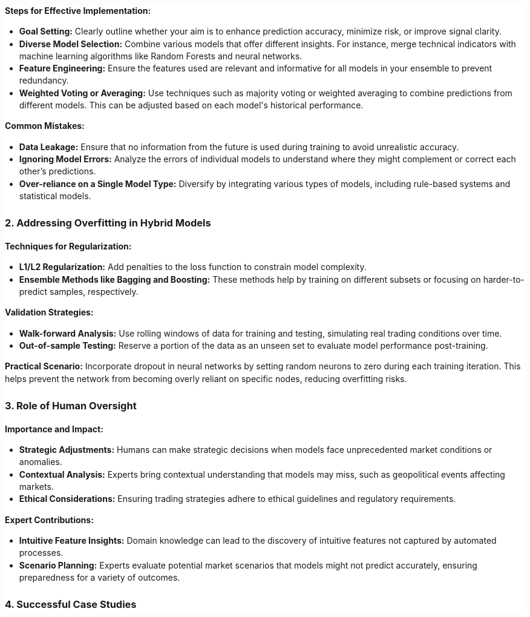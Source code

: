 **Steps for Effective Implementation:**
- **Goal Setting:** Clearly outline whether your aim is to enhance prediction accuracy, minimize risk, or improve signal clarity.
- **Diverse Model Selection:** Combine various models that offer different insights. For instance, merge technical indicators with machine learning algorithms like Random Forests and neural networks.
- **Feature Engineering:** Ensure the features used are relevant and informative for all models in your ensemble to prevent redundancy.
- **Weighted Voting or Averaging:** Use techniques such as majority voting or weighted averaging to combine predictions from different models. This can be adjusted based on each model's historical performance.

**Common Mistakes:**
- **Data Leakage:** Ensure that no information from the future is used during training to avoid unrealistic accuracy.
- **Ignoring Model Errors:** Analyze the errors of individual models to understand where they might complement or correct each other’s predictions.
- **Over-reliance on a Single Model Type:** Diversify by integrating various types of models, including rule-based systems and statistical models.

### 2. Addressing Overfitting in Hybrid Models

**Techniques for Regularization:**
- **L1/L2 Regularization:** Add penalties to the loss function to constrain model complexity.
- **Ensemble Methods like Bagging and Boosting:** These methods help by training on different subsets or focusing on harder-to-predict samples, respectively.

**Validation Strategies:**
- **Walk-forward Analysis:** Use rolling windows of data for training and testing, simulating real trading conditions over time.
- **Out-of-sample Testing:** Reserve a portion of the data as an unseen set to evaluate model performance post-training.

**Practical Scenario:**
Incorporate dropout in neural networks by setting random neurons to zero during each training iteration. This helps prevent the network from becoming overly reliant on specific nodes, reducing overfitting risks.

### 3. Role of Human Oversight

**Importance and Impact:**
- **Strategic Adjustments:** Humans can make strategic decisions when models face unprecedented market conditions or anomalies.
- **Contextual Analysis:** Experts bring contextual understanding that models may miss, such as geopolitical events affecting markets.
- **Ethical Considerations:** Ensuring trading strategies adhere to ethical guidelines and regulatory requirements.

**Expert Contributions:**
- **Intuitive Feature Insights:** Domain knowledge can lead to the discovery of intuitive features not captured by automated processes.
- **Scenario Planning:** Experts evaluate potential market scenarios that models might not predict accurately, ensuring preparedness for a variety of outcomes.

### 4. Successful Case Studies
